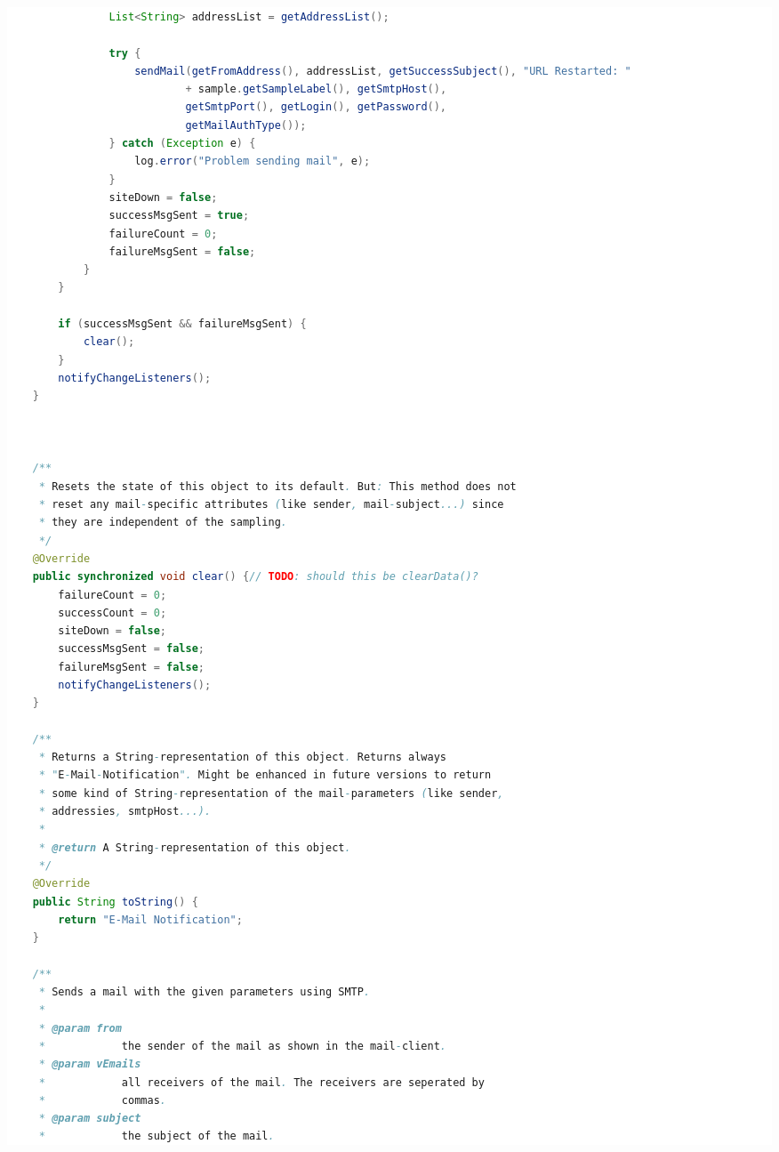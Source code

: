 ```java
                List<String> addressList = getAddressList();

                try {
                    sendMail(getFromAddress(), addressList, getSuccessSubject(), "URL Restarted: "
                            + sample.getSampleLabel(), getSmtpHost(),
                            getSmtpPort(), getLogin(), getPassword(),
                            getMailAuthType());
                } catch (Exception e) {
                    log.error("Problem sending mail", e);
                }
                siteDown = false;
                successMsgSent = true;
                failureCount = 0;
                failureMsgSent = false;
            }
        }

        if (successMsgSent && failureMsgSent) {
            clear();
        }
        notifyChangeListeners();
    }

    

    /**
     * Resets the state of this object to its default. But: This method does not
     * reset any mail-specific attributes (like sender, mail-subject...) since
     * they are independent of the sampling.
     */
    @Override
    public synchronized void clear() {// TODO: should this be clearData()?
        failureCount = 0;
        successCount = 0;
        siteDown = false;
        successMsgSent = false;
        failureMsgSent = false;
        notifyChangeListeners();
    }

    /**
     * Returns a String-representation of this object. Returns always
     * "E-Mail-Notification". Might be enhanced in future versions to return
     * some kind of String-representation of the mail-parameters (like sender,
     * addressies, smtpHost...).
     *
     * @return A String-representation of this object.
     */
    @Override
    public String toString() {
        return "E-Mail Notification";
    }

    /**
     * Sends a mail with the given parameters using SMTP.
     *
     * @param from
     *            the sender of the mail as shown in the mail-client.
     * @param vEmails
     *            all receivers of the mail. The receivers are seperated by
     *            commas.
     * @param subject
     *            the subject of the mail.
```